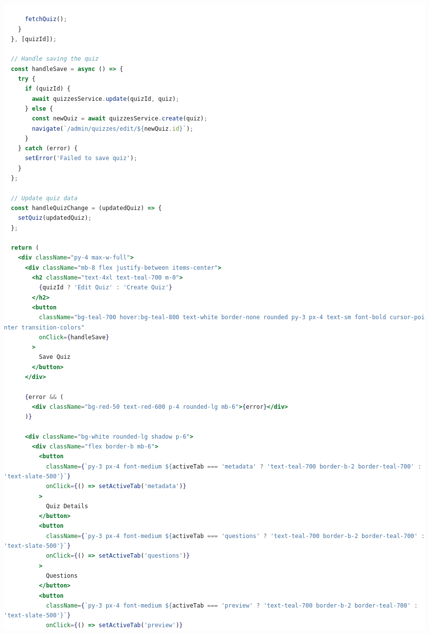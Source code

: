 ```jsx
      
      fetchQuiz();
    }
  }, [quizId]);
  
  // Handle saving the quiz
  const handleSave = async () => {
    try {
      if (quizId) {
        await quizzesService.update(quizId, quiz);
      } else {
        const newQuiz = await quizzesService.create(quiz);
        navigate(`/admin/quizzes/edit/${newQuiz.id}`);
      }
    } catch (error) {
      setError('Failed to save quiz');
    }
  };
  
  // Update quiz data
  const handleQuizChange = (updatedQuiz) => {
    setQuiz(updatedQuiz);
  };
  
  return (
    <div className="py-4 max-w-full">
      <div className="mb-8 flex justify-between items-center">
        <h2 className="text-4xl text-teal-700 m-0">
          {quizId ? 'Edit Quiz' : 'Create Quiz'}
        </h2>
        <button
          className="bg-teal-700 hover:bg-teal-800 text-white border-none rounded py-3 px-4 text-sm font-bold cursor-pointer transition-colors"
          onClick={handleSave}
        >
          Save Quiz
        </button>
      </div>
      
      {error && (
        <div className="bg-red-50 text-red-600 p-4 rounded-lg mb-6">{error}</div>
      )}
      
      <div className="bg-white rounded-lg shadow p-6">
        <div className="flex border-b mb-6">
          <button
            className={`py-3 px-4 font-medium ${activeTab === 'metadata' ? 'text-teal-700 border-b-2 border-teal-700' : 'text-slate-500'}`}
            onClick={() => setActiveTab('metadata')}
          >
            Quiz Details
          </button>
          <button
            className={`py-3 px-4 font-medium ${activeTab === 'questions' ? 'text-teal-700 border-b-2 border-teal-700' : 'text-slate-500'}`}
            onClick={() => setActiveTab('questions')}
          >
            Questions
          </button>
          <button
            className={`py-3 px-4 font-medium ${activeTab === 'preview' ? 'text-teal-700 border-b-2 border-teal-700' : 'text-slate-500'}`}
            onClick={() => setActiveTab('preview')}
```